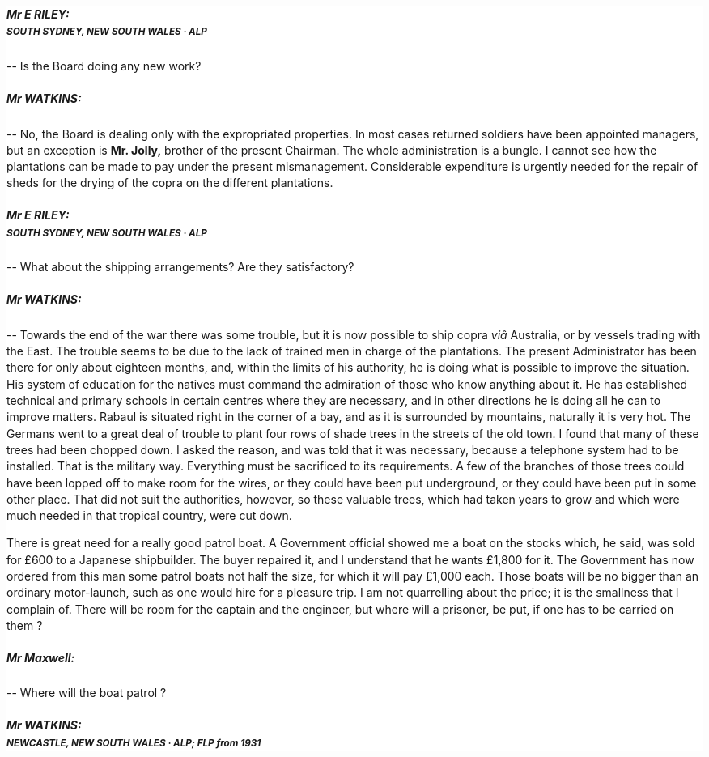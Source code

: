 ##### Mr E RILEY:<br><small class="text-muted">SOUTH SYDNEY, NEW SOUTH WALES &middot; ALP</small>

-- Is the Board doing any new work? 

##### Mr WATKINS:

-- No, the Board is dealing only with the expropriated properties. In most cases returned soldiers have been appointed managers, but an exception is  **Mr. Jolly,**  brother of the present  Chairman.  The whole administration is a bungle. I cannot see how the plantations can be made to pay under the present mismanagement. Considerable expenditure is urgently needed for the repair of sheds for the drying of the copra on the different plantations. 

##### Mr E RILEY:<br><small class="text-muted">SOUTH SYDNEY, NEW SOUTH WALES &middot; ALP</small>

-- What about the shipping arrangements? Are they satisfactory? 

##### Mr WATKINS:

-- Towards the end of the war there was some trouble, but it is now possible to ship copra  *viâ*  Australia, or by vessels trading with the East. The trouble seems to be due to the lack of trained men in charge of the plantations. The present Administrator has been there for only about eighteen months, and, within the limits of his authority, he is doing what is possible to improve the situation.  His  system of education for the natives must command the admiration of those who know anything about it. He has established technical and primary schools in certain centres where they are necessary, and in other directions he is doing all he can to improve matters. Rabaul is situated right in the corner of a bay, and as it is surrounded by mountains, naturally it is very hot. The Germans went to a great deal of trouble to plant four rows of shade trees in the streets of the old town. I found that many of these trees had been chopped down. I asked the reason, and was told that it was necessary, because a telephone system had to be installed. That is the military way. Everything must be sacrificed to its requirements. A few of the branches of those trees could have been lopped off to make room for the wires, or they could have been put underground, or they could have been put in some other place. That did not suit the authorities, however, so these valuable trees, which had taken years to grow and which were much needed in that tropical country, were cut down. 

There is great need for a really good patrol boat. A Government official showed me a boat on the stocks which, he said, was sold for £600 to a Japanese shipbuilder. The buyer repaired it, and I understand that he wants £1,800 for it. The Government has now ordered from this man some patrol boats not half the size, for which it will pay £1,000 each. Those boats will be no bigger than an ordinary motor-launch, such as one would hire for a pleasure trip. I am not quarrelling about the price; it is the smallness that I complain of. There will be room for the captain and the engineer, but where will a prisoner, be put, if one has to be carried on them ? 

##### Mr Maxwell:

-- Where will the boat patrol ? 

##### Mr WATKINS:<br><small class="text-muted">NEWCASTLE, NEW SOUTH WALES &middot; ALP; FLP from 1931</small>
